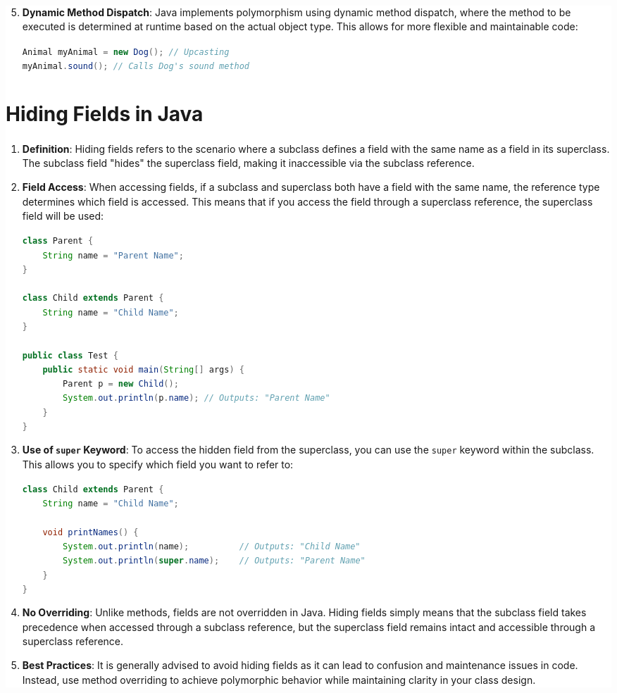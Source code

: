 5. **Dynamic Method Dispatch**: Java implements polymorphism using dynamic method dispatch, where the method to be executed is determined at runtime based on the actual object type. This allows for more flexible and maintainable code:
   ```java
   Animal myAnimal = new Dog(); // Upcasting
   myAnimal.sound(); // Calls Dog's sound method
   ```

# Hiding Fields in Java

1. **Definition**: Hiding fields refers to the scenario where a subclass defines a field with the same name as a field in its superclass. The subclass field "hides" the superclass field, making it inaccessible via the subclass reference.

2. **Field Access**: When accessing fields, if a subclass and superclass both have a field with the same name, the reference type determines which field is accessed. This means that if you access the field through a superclass reference, the superclass field will be used:

   ```java
   class Parent {
       String name = "Parent Name";
   }

   class Child extends Parent {
       String name = "Child Name";
   }

   public class Test {
       public static void main(String[] args) {
           Parent p = new Child();
           System.out.println(p.name); // Outputs: "Parent Name"
       }
   }
   ```

3. **Use of `super` Keyword**: To access the hidden field from the superclass, you can use the `super` keyword within the subclass. This allows you to specify which field you want to refer to:

   ```java
   class Child extends Parent {
       String name = "Child Name";

       void printNames() {
           System.out.println(name);          // Outputs: "Child Name"
           System.out.println(super.name);    // Outputs: "Parent Name"
       }
   }
   ```

4. **No Overriding**: Unlike methods, fields are not overridden in Java. Hiding fields simply means that the subclass field takes precedence when accessed through a subclass reference, but the superclass field remains intact and accessible through a superclass reference.

5. **Best Practices**: It is generally advised to avoid hiding fields as it can lead to confusion and maintenance issues in code. Instead, use method overriding to achieve polymorphic behavior while maintaining clarity in your class design.

